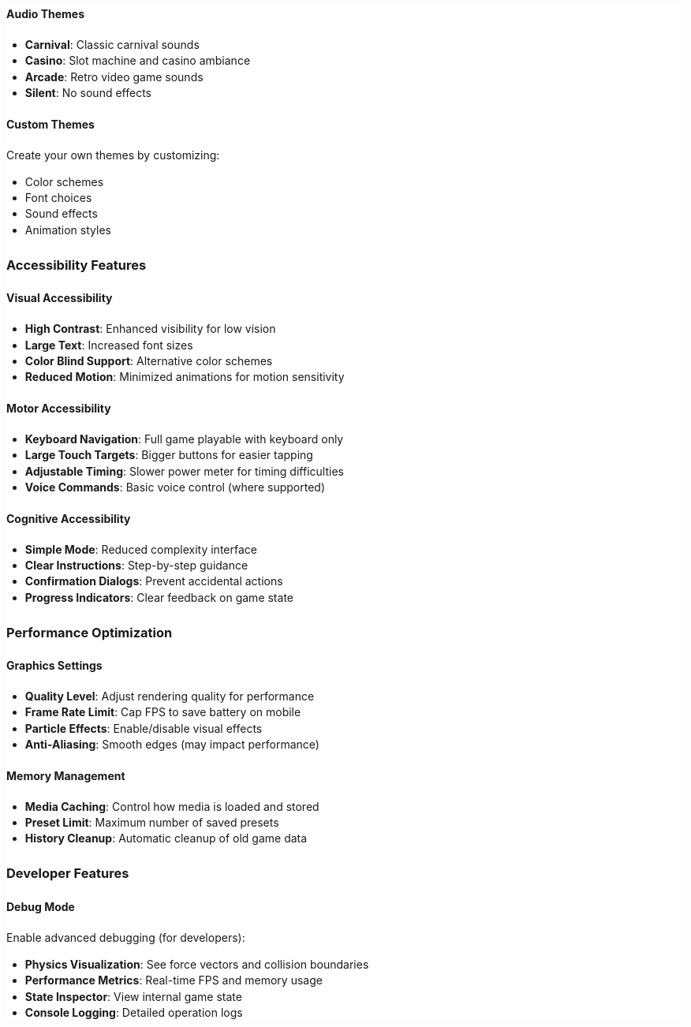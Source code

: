#### Audio Themes
- **Carnival**: Classic carnival sounds
- **Casino**: Slot machine and casino ambiance
- **Arcade**: Retro video game sounds
- **Silent**: No sound effects

#### Custom Themes
Create your own themes by customizing:
- Color schemes
- Font choices
- Sound effects
- Animation styles

### Accessibility Features

#### Visual Accessibility
- **High Contrast**: Enhanced visibility for low vision
- **Large Text**: Increased font sizes
- **Color Blind Support**: Alternative color schemes
- **Reduced Motion**: Minimized animations for motion sensitivity

#### Motor Accessibility
- **Keyboard Navigation**: Full game playable with keyboard only
- **Large Touch Targets**: Bigger buttons for easier tapping
- **Adjustable Timing**: Slower power meter for timing difficulties
- **Voice Commands**: Basic voice control (where supported)

#### Cognitive Accessibility
- **Simple Mode**: Reduced complexity interface
- **Clear Instructions**: Step-by-step guidance
- **Confirmation Dialogs**: Prevent accidental actions
- **Progress Indicators**: Clear feedback on game state

### Performance Optimization

#### Graphics Settings
- **Quality Level**: Adjust rendering quality for performance
- **Frame Rate Limit**: Cap FPS to save battery on mobile
- **Particle Effects**: Enable/disable visual effects
- **Anti-Aliasing**: Smooth edges (may impact performance)

#### Memory Management
- **Media Caching**: Control how media is loaded and stored
- **Preset Limit**: Maximum number of saved presets
- **History Cleanup**: Automatic cleanup of old game data

### Developer Features

#### Debug Mode
Enable advanced debugging (for developers):
- **Physics Visualization**: See force vectors and collision boundaries
- **Performance Metrics**: Real-time FPS and memory usage
- **State Inspector**: View internal game state
- **Console Logging**: Detailed operation logs
